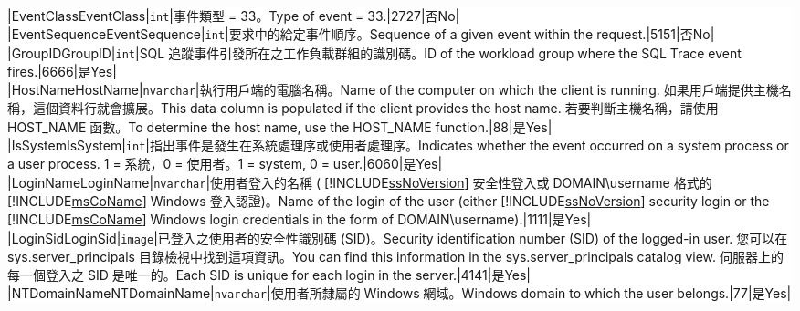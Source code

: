 |<span data-ttu-id="d7757-134">EventClass</span><span class="sxs-lookup"><span data-stu-id="d7757-134">EventClass</span></span>|`int`|<span data-ttu-id="d7757-135">事件類型 = 33。</span><span class="sxs-lookup"><span data-stu-id="d7757-135">Type of event = 33.</span></span>|<span data-ttu-id="d7757-136">27</span><span class="sxs-lookup"><span data-stu-id="d7757-136">27</span></span>|<span data-ttu-id="d7757-137">否</span><span class="sxs-lookup"><span data-stu-id="d7757-137">No</span></span>|  
|<span data-ttu-id="d7757-138">EventSequence</span><span class="sxs-lookup"><span data-stu-id="d7757-138">EventSequence</span></span>|`int`|<span data-ttu-id="d7757-139">要求中的給定事件順序。</span><span class="sxs-lookup"><span data-stu-id="d7757-139">Sequence of a given event within the request.</span></span>|<span data-ttu-id="d7757-140">51</span><span class="sxs-lookup"><span data-stu-id="d7757-140">51</span></span>|<span data-ttu-id="d7757-141">否</span><span class="sxs-lookup"><span data-stu-id="d7757-141">No</span></span>|  
|<span data-ttu-id="d7757-142">GroupID</span><span class="sxs-lookup"><span data-stu-id="d7757-142">GroupID</span></span>|`int`|<span data-ttu-id="d7757-143">SQL 追蹤事件引發所在之工作負載群組的識別碼。</span><span class="sxs-lookup"><span data-stu-id="d7757-143">ID of the workload group where the SQL Trace event fires.</span></span>|<span data-ttu-id="d7757-144">66</span><span class="sxs-lookup"><span data-stu-id="d7757-144">66</span></span>|<span data-ttu-id="d7757-145">是</span><span class="sxs-lookup"><span data-stu-id="d7757-145">Yes</span></span>|  
|<span data-ttu-id="d7757-146">HostName</span><span class="sxs-lookup"><span data-stu-id="d7757-146">HostName</span></span>|`nvarchar`|<span data-ttu-id="d7757-147">執行用戶端的電腦名稱。</span><span class="sxs-lookup"><span data-stu-id="d7757-147">Name of the computer on which the client is running.</span></span> <span data-ttu-id="d7757-148">如果用戶端提供主機名稱，這個資料行就會擴展。</span><span class="sxs-lookup"><span data-stu-id="d7757-148">This data column is populated if the client provides the host name.</span></span> <span data-ttu-id="d7757-149">若要判斷主機名稱，請使用 HOST_NAME 函數。</span><span class="sxs-lookup"><span data-stu-id="d7757-149">To determine the host name, use the HOST_NAME function.</span></span>|<span data-ttu-id="d7757-150">8</span><span class="sxs-lookup"><span data-stu-id="d7757-150">8</span></span>|<span data-ttu-id="d7757-151">是</span><span class="sxs-lookup"><span data-stu-id="d7757-151">Yes</span></span>|  
|<span data-ttu-id="d7757-152">IsSystem</span><span class="sxs-lookup"><span data-stu-id="d7757-152">IsSystem</span></span>|`int`|<span data-ttu-id="d7757-153">指出事件是發生在系統處理序或使用者處理序。</span><span class="sxs-lookup"><span data-stu-id="d7757-153">Indicates whether the event occurred on a system process or a user process.</span></span> <span data-ttu-id="d7757-154">1 = 系統，0 = 使用者。</span><span class="sxs-lookup"><span data-stu-id="d7757-154">1 = system, 0 = user.</span></span>|<span data-ttu-id="d7757-155">60</span><span class="sxs-lookup"><span data-stu-id="d7757-155">60</span></span>|<span data-ttu-id="d7757-156">是</span><span class="sxs-lookup"><span data-stu-id="d7757-156">Yes</span></span>|  
|<span data-ttu-id="d7757-157">LoginName</span><span class="sxs-lookup"><span data-stu-id="d7757-157">LoginName</span></span>|`nvarchar`|<span data-ttu-id="d7757-158">使用者登入的名稱 ( [!INCLUDE[ssNoVersion](../../includes/ssnoversion-md.md)] 安全性登入或 DOMAIN\username 格式的 [!INCLUDE[msCoName](../../includes/msconame-md.md)] Windows 登入認證)。</span><span class="sxs-lookup"><span data-stu-id="d7757-158">Name of the login of the user (either [!INCLUDE[ssNoVersion](../../includes/ssnoversion-md.md)] security login or the [!INCLUDE[msCoName](../../includes/msconame-md.md)] Windows login credentials in the form of DOMAIN\username).</span></span>|<span data-ttu-id="d7757-159">11</span><span class="sxs-lookup"><span data-stu-id="d7757-159">11</span></span>|<span data-ttu-id="d7757-160">是</span><span class="sxs-lookup"><span data-stu-id="d7757-160">Yes</span></span>|  
|<span data-ttu-id="d7757-161">LoginSid</span><span class="sxs-lookup"><span data-stu-id="d7757-161">LoginSid</span></span>|`image`|<span data-ttu-id="d7757-162">已登入之使用者的安全性識別碼 (SID)。</span><span class="sxs-lookup"><span data-stu-id="d7757-162">Security identification number (SID) of the logged-in user.</span></span> <span data-ttu-id="d7757-163">您可以在 sys.server_principals 目錄檢視中找到這項資訊。</span><span class="sxs-lookup"><span data-stu-id="d7757-163">You can find this information in the sys.server_principals catalog view.</span></span> <span data-ttu-id="d7757-164">伺服器上的每一個登入之 SID 是唯一的。</span><span class="sxs-lookup"><span data-stu-id="d7757-164">Each SID is unique for each login in the server.</span></span>|<span data-ttu-id="d7757-165">41</span><span class="sxs-lookup"><span data-stu-id="d7757-165">41</span></span>|<span data-ttu-id="d7757-166">是</span><span class="sxs-lookup"><span data-stu-id="d7757-166">Yes</span></span>|  
|<span data-ttu-id="d7757-167">NTDomainName</span><span class="sxs-lookup"><span data-stu-id="d7757-167">NTDomainName</span></span>|`nvarchar`|<span data-ttu-id="d7757-168">使用者所隸屬的 Windows 網域。</span><span class="sxs-lookup"><span data-stu-id="d7757-168">Windows domain to which the user belongs.</span></span>|<span data-ttu-id="d7757-169">7</span><span class="sxs-lookup"><span data-stu-id="d7757-169">7</span></span>|<span data-ttu-id="d7757-170">是</span><span class="sxs-lookup"><span data-stu-id="d7757-170">Yes</span></span>|  
